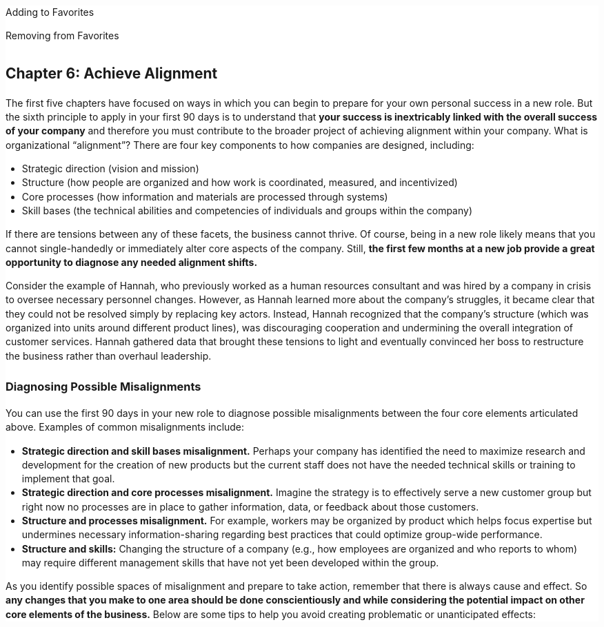 

Adding to Favorites 

Removing from Favorites 

## Chapter 6: Achieve Alignment

The first five chapters have focused on ways in which you can begin to prepare for your own personal success in a new role. But the sixth principle to apply in your first 90 days is to understand that **your success is inextricably linked with the overall success of your company** and therefore you must contribute to the broader project of achieving alignment within your company. What is organizational “alignment”? There are four key components to how companies are designed, including:

  * Strategic direction (vision and mission)
  * Structure (how people are organized and how work is coordinated, measured, and incentivized) 
  * Core processes (how information and materials are processed through systems)
  * Skill bases (the technical abilities and competencies of individuals and groups within the company)



If there are tensions between any of these facets, the business cannot thrive. Of course, being in a new role likely means that you cannot single-handedly or immediately alter core aspects of the company. Still, **the first few months at a new job provide a great opportunity to diagnose any needed alignment shifts.**

Consider the example of Hannah, who previously worked as a human resources consultant and was hired by a company in crisis to oversee necessary personnel changes. However, as Hannah learned more about the company’s struggles, it became clear that they could not be resolved simply by replacing key actors. Instead, Hannah recognized that the company’s structure (which was organized into units around different product lines), was discouraging cooperation and undermining the overall integration of customer services. Hannah gathered data that brought these tensions to light and eventually convinced her boss to restructure the business rather than overhaul leadership.

### Diagnosing Possible Misalignments

You can use the first 90 days in your new role to diagnose possible misalignments between the four core elements articulated above. Examples of common misalignments include:

  * **Strategic direction and skill bases misalignment.** Perhaps your company has identified the need to maximize research and development for the creation of new products but the current staff does not have the needed technical skills or training to implement that goal.
  * **Strategic direction and core processes misalignment.** Imagine the strategy is to effectively serve a new customer group but right now no processes are in place to gather information, data, or feedback about those customers. 
  * **Structure and processes misalignment.** For example, workers may be organized by product which helps focus expertise but undermines necessary information-sharing regarding best practices that could optimize group-wide performance. 
  * **Structure and skills:** Changing the structure of a company (e.g., how employees are organized and who reports to whom) may require different management skills that have not yet been developed within the group. 



As you identify possible spaces of misalignment and prepare to take action, remember that there is always cause and effect. So **any changes that you make to one area should be done conscientiously and while considering the potential impact on other core elements of the business.** Below are some tips to help you avoid creating problematic or unanticipated effects:
